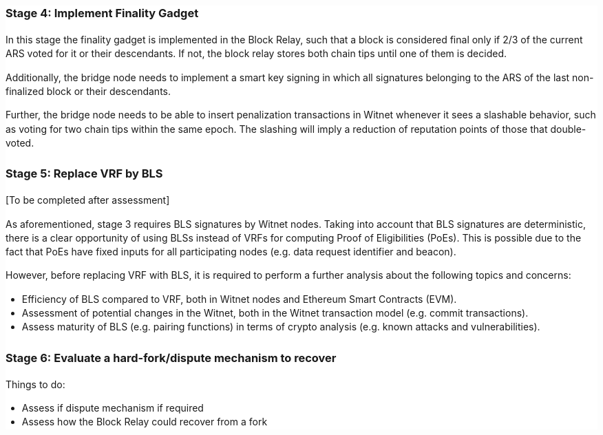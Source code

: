 
### Stage 4: Implement Finality Gadget

In this stage the finality gadget is implemented in the Block Relay, such that a block is considered final only if 2/3 of the current ARS voted for it or their descendants. If not, the block relay stores both chain tips until one of them is decided.

Additionally, the bridge node needs to implement a smart key signing in which all signatures belonging to the ARS of the last non-finalized block or their descendants.

Further, the bridge node needs to be able to insert penalization transactions in Witnet whenever it sees a slashable behavior, such as voting for two chain tips within the same epoch. The slashing will imply a reduction of reputation points of those that double-voted.

### Stage 5: Replace VRF by BLS

[To be completed after assessment]

As aforementioned, stage 3 requires BLS signatures by Witnet nodes. Taking into account that BLS signatures are deterministic, there is a clear opportunity of using BLSs instead of VRFs for computing Proof of Eligibilities (PoEs). This is possible due to the fact that PoEs have fixed inputs for all participating nodes (e.g. data request identifier and beacon).

However, before replacing VRF with BLS, it is required to perform a further analysis about the following topics and concerns:

- Efficiency of BLS compared to VRF, both in Witnet nodes and Ethereum Smart Contracts (EVM).
- Assessment of potential changes in the Witnet, both in the Witnet transaction model (e.g. commit transactions).
- Assess maturity of BLS (e.g. pairing functions) in terms of crypto analysis (e.g. known attacks and vulnerabilities).

### Stage 6: Evaluate a hard-fork/dispute mechanism to recover

Things to do:

- Assess if dispute mechanism if required
- Assess how the Block Relay could recover from a fork

[Aggregated-sigs]: ./aggregated_signatures.md
[BFT]: ./BFT_finality.md
